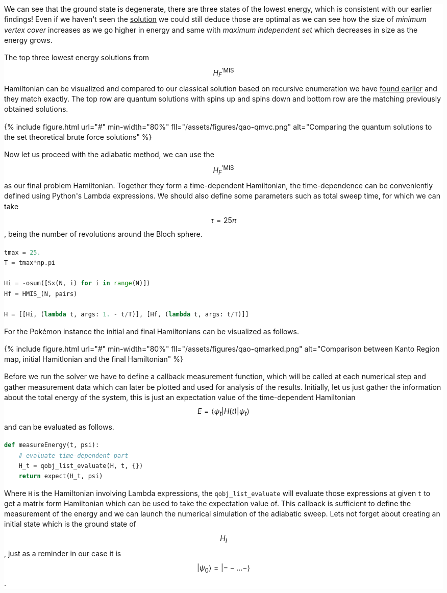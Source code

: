 We can see that the ground state is degenerate, there are three states of the lowest energy, which is consistent with our earlier findings! Even if we haven't seen the [solution](/2020/04/22/vertex-cover-independent-set-game-level-design/) we could still deduce those are optimal as we can see how the size of *minimum vertex cover* increases as we go higher in energy and same with *maximum independent set* which decreases in size as the energy grows.

The top three lowest energy solutions from $$H_F^{\prime\text{MIS}}$$ Hamiltonian can be visualized and compared to our classical solution based on recursive enumeration we have [found earlier](/2020/04/22/vertex-cover-independent-set-game-level-design/) and they match exactly. The top row are quantum solutions with spins up and spins down and bottom row are the matching previously obtained solutions.

{% include figure.html url="#"
min-width="80%" fll="/assets/figures/qao-qmvc.png" alt="Comparing the quantum solutions to the set theoretical brute force solutions" %}

Now let us proceed with the adiabatic method, we can use the $$H_F^{\prime\text{MIS}}$$ as our final problem Hamiltonian. Together they form a time-dependent Hamiltonian, the time-dependence can be conveniently defined using Python's Lambda expressions. We should also define some parameters such as total sweep time, for which we can take $$\tau = 25\pi$$, being the number of revolutions around the Bloch sphere.

```python
tmax = 25.
T = tmax*np.pi

Hi = -osum([Sx(N, i) for i in range(N)])
Hf = HMIS_(N, pairs)

H = [[Hi, (lambda t, args: 1. - t/T)], [Hf, (lambda t, args: t/T)]]
```

For the Pokémon instance the initial and final Hamiltonians can be visualized as follows.

{% include figure.html url="#"
min-width="80%" fll="/assets/figures/qao-qmarked.png" alt="Comparison between Kanto Region map, initial Hamitlonian and the final Hamiltonian" %}

Before we run the solver we have to define a callback measurement function, which will be called at each numerical step and gather measurement data which can later be plotted and used for analysis of the results. Initially, let us just gather the information about the total energy of the system, this is just an expectation value of the time-dependent Hamiltonian $$E = \left<\psi_t\vert H(t) \vert\psi_t\right>$$ and can be evaluated as follows.

```python
def measureEnergy(t, psi):
    # evaluate time-dependent part
    H_t = qobj_list_evaluate(H, t, {})
    return expect(H_t, psi)
```

Where `H` is the Hamiltonian involving Lambda expressions, the `qobj_list_evaluate` will evaluate those expressions at given `t` to get a matrix form Hamiltonian which can be used to take the expectation value of. This callback is sufficient to define the measurement of the energy and we can launch the numerical simulation of the adiabatic sweep. Lets not forget about creating an initial state which is the ground state of $$H_I$$, just as a reminder in our case it is $$\left \vert \psi_0 \right > = \left \vert --\dots -\right>$$.
